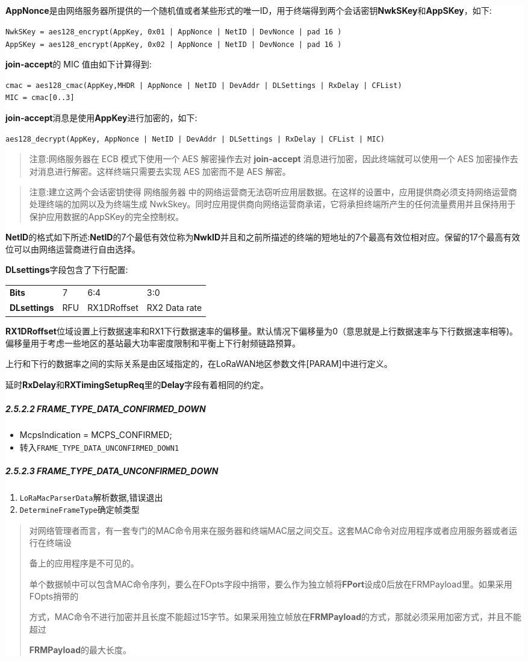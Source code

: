 **AppNonce**是由网络服务器所提供的一个随机值或者某些形式的唯一ID，用于终端得到两个会话密钥**NwkSKey**和**AppSKey**，如下:

    NwkSKey = aes128_encrypt(AppKey, 0x01 | AppNonce | NetID | DevNonce | pad 16 )
    AppSKey = aes128_encrypt(AppKey, 0x02 | AppNonce | NetID | DevNonce | pad 16 )

**join-accept**的 MIC 值由如下计算得到:

    cmac = aes128_cmac(AppKey,MHDR | AppNonce | NetID | DevAddr | DLSettings | RxDelay | CFList) 
    MIC = cmac[0..3]

**join-accept**消息是使用**AppKey**进行加密的，如下:

    aes128_decrypt(AppKey, AppNonce | NetID | DevAddr | DLSettings | RxDelay | CFList | MIC) 

> 注意:网络服务器在 ECB 模式下使用一个 AES 解密操作去对 **join-accept** 消息进行加密，因此终端就可以使用一个 AES 加密操作去对消息进行解密。这样终端只需要去实现 AES 加密而不是 AES 解密。

> 注意:建立这两个会话密钥使得 网络服务器 中的网络运营商无法窃听应用层数据。在这样的设置中，应用提供商必须支持网络运营商处理终端的加网以及为终端生成 NwkSkey。同时应用提供商向网络运营商承诺，它将承担终端所产生的任何流量费用并且保持用于保护应用数据的AppSKey的完全控制权。

**NetID**的格式如下所述:**NetID**的7个最低有效位称为**NwkID**并且和之前所描述的终端的短地址的7个最高有效位相对应。保留的17个最高有效位可以由网络运营商进行自由选择。

**DLsettings**字段包含了下行配置:

<table>
   <tr>
      <td><b>Bits</b></td>
      <td>7</td>
      <td>6:4</td>
      <td>3:0</td>
   </tr>
   <tr>
      <td><b>DLsettings</b></td>
      <td>RFU</td>
      <td>RX1DRoffset</td>
      <td>RX2 Data rate</td>
   </tr>
</table>

**RX1DRoffset**位域设置上行数据速率和RX1下行数据速率的偏移量。默认情况下偏移量为0（意思就是上行数据速率与下行数据速率相等)。偏移量用于考虑一些地区的基站最大功率密度限制和平衡上下行射频链路预算。

上行和下行的数据率之间的实际关系是由区域指定的，在LoRaWAN地区参数文件[PARAM]中进行定义。

延时**RxDelay**和**RXTimingSetupReq**里的**Delay**字段有着相同的约定。

##### 2.5.2.2 FRAME_TYPE_DATA_CONFIRMED_DOWN

- McpsIndication = MCPS_CONFIRMED;
- 转入`FRAME_TYPE_DATA_UNCONFIRMED_DOWN1`

##### 2.5.2.3 FRAME_TYPE_DATA_UNCONFIRMED_DOWN

1. `LoRaMacParserData`解析数据,错误退出
2. `DetermineFrameType`确定帧类型

> 对网络管理者而言，有一套专门的MAC命令用来在服务器和终端MAC层之间交互。这套MAC命令对应用程序或者应用服务器或者运行在终端设
>
> 备上的应用程序是不可见的。
>
> 单个数据帧中可以包含MAC命令序列，要么在FOpts字段中捎带，要么作为独立帧将**FPort**设成0后放在FRMPayload里。如果采用FOpts捎带的
>
> 方式，MAC命令不进行加密并且长度不能超过15字节。如果采用独立帧放在**FRMPayload**的方式，那就必须采用加密方式，并且不能超过
>
> **FRMPayload**的最大长度。
